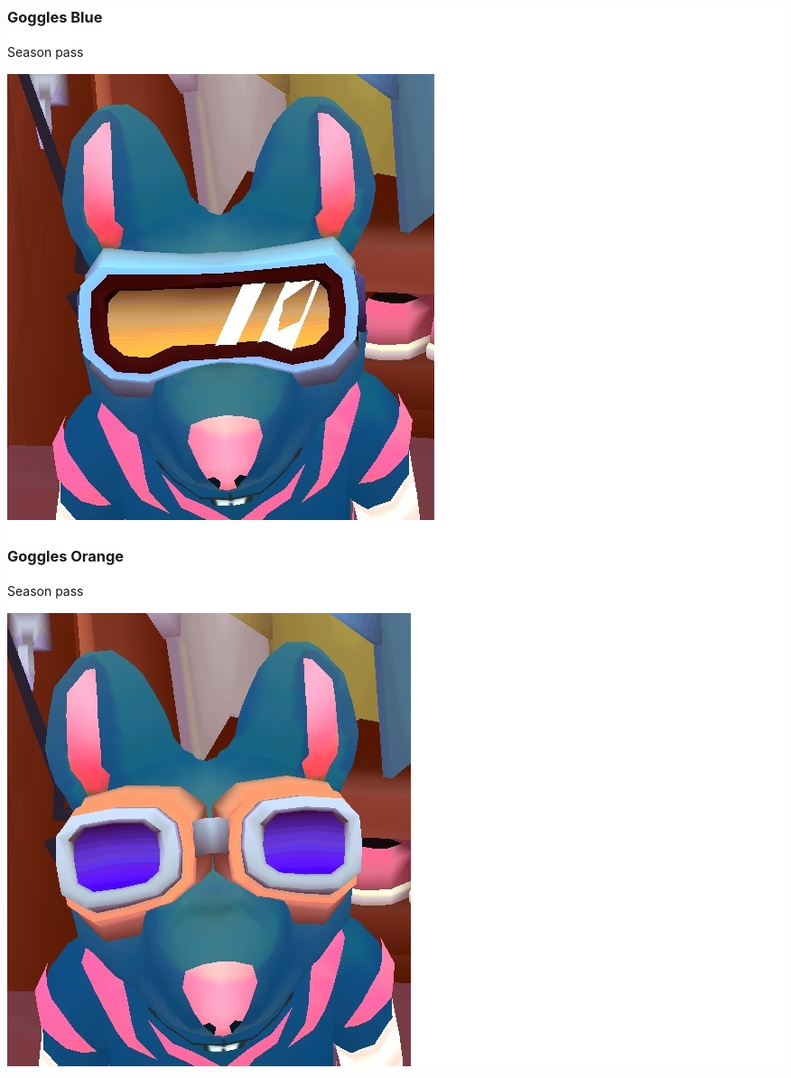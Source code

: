 ### Goggles Blue

Season pass

![300px Goggles Blue](</assets/img/cosmetics/goggles_blue.jpg>)

### Goggles Orange

Season pass

![300px Goggles Orange](</assets/img/cosmetics/goggles_orange.jpg>)
